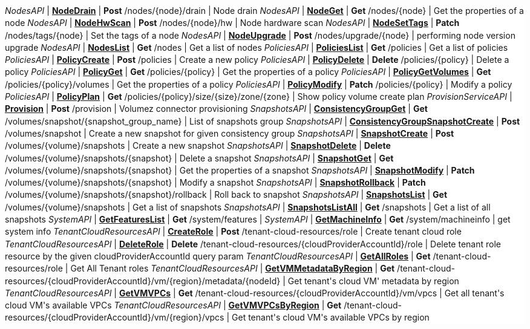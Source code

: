 *NodesAPI* | [**NodeDrain**](docs/NodesAPI.md#nodedrain) | **Post** /nodes/{node}/drain | Node drain
*NodesAPI* | [**NodeGet**](docs/NodesAPI.md#nodeget) | **Get** /nodes/{node} | Get the properties of a node
*NodesAPI* | [**NodeHwScan**](docs/NodesAPI.md#nodehwscan) | **Post** /nodes/{node}/hw | Node hardware scan
*NodesAPI* | [**NodeSetTags**](docs/NodesAPI.md#nodesettags) | **Patch** /nodes/tags/{node} | Set the tags of a node
*NodesAPI* | [**NodeUpgrade**](docs/NodesAPI.md#nodeupgrade) | **Post** /nodes/upgrade/{node} | performing node version upgrade
*NodesAPI* | [**NodesList**](docs/NodesAPI.md#nodeslist) | **Get** /nodes | Get a list of nodes
*PoliciesAPI* | [**PoliciesList**](docs/PoliciesAPI.md#policieslist) | **Get** /policies | Get a list of policies
*PoliciesAPI* | [**PolicyCreate**](docs/PoliciesAPI.md#policycreate) | **Post** /policies | Create a new policy
*PoliciesAPI* | [**PolicyDelete**](docs/PoliciesAPI.md#policydelete) | **Delete** /policies/{policy} | Delete a policy
*PoliciesAPI* | [**PolicyGet**](docs/PoliciesAPI.md#policyget) | **Get** /policies/{policy} | Get the properties of a policy
*PoliciesAPI* | [**PolicyGetVolumes**](docs/PoliciesAPI.md#policygetvolumes) | **Get** /policies/{policy}/volumes | Get the properties of a policy
*PoliciesAPI* | [**PolicyModify**](docs/PoliciesAPI.md#policymodify) | **Patch** /policies/{policy} | Modify a policy
*PoliciesAPI* | [**PolicyPlan**](docs/PoliciesAPI.md#policyplan) | **Get** /policies/{policy}/size/{size}/zone/{zone} | Show policy volume create plan
*ProvisionServiceAPI* | [**Provision**](docs/ProvisionServiceAPI.md#provision) | **Post** /provision | Volumez connector provisioning
*SnapshotsAPI* | [**ConsistencyGroupGet**](docs/SnapshotsAPI.md#consistencygroupget) | **Get** /volumes/snapshot/{snapshot_group_name} | List of snapshots group
*SnapshotsAPI* | [**ConsistencyGroupSnapshotCreate**](docs/SnapshotsAPI.md#consistencygroupsnapshotcreate) | **Post** /volumes/snapshot | Create a new snapshot for given consistency group
*SnapshotsAPI* | [**SnapshotCreate**](docs/SnapshotsAPI.md#snapshotcreate) | **Post** /volumes/{volume}/snapshots | Create a new snapshot
*SnapshotsAPI* | [**SnapshotDelete**](docs/SnapshotsAPI.md#snapshotdelete) | **Delete** /volumes/{volume}/snapshots/{snapshot} | Delete a snapshot
*SnapshotsAPI* | [**SnapshotGet**](docs/SnapshotsAPI.md#snapshotget) | **Get** /volumes/{volume}/snapshots/{snapshot} | Get the properties of a snapshot
*SnapshotsAPI* | [**SnapshotModify**](docs/SnapshotsAPI.md#snapshotmodify) | **Patch** /volumes/{volume}/snapshots/{snapshot} | Modify a snapshot
*SnapshotsAPI* | [**SnapshotRollback**](docs/SnapshotsAPI.md#snapshotrollback) | **Patch** /volumes/{volume}/snapshots/{snapshot}/rollback | Roll back to snapshot
*SnapshotsAPI* | [**SnapshotsList**](docs/SnapshotsAPI.md#snapshotslist) | **Get** /volumes/{volume}/snapshots | Get a list of snapshots
*SnapshotsAPI* | [**SnapshotsListAll**](docs/SnapshotsAPI.md#snapshotslistall) | **Get** /snapshots | Get a list of all snapshots
*SystemAPI* | [**GetFeaturesList**](docs/SystemAPI.md#getfeatureslist) | **Get** /system/features | 
*SystemAPI* | [**GetMachineInfo**](docs/SystemAPI.md#getmachineinfo) | **Get** /system/machineinfo | get system info
*TenantCloudResourcesAPI* | [**CreateRole**](docs/TenantCloudResourcesAPI.md#createrole) | **Post** /tenant-cloud-resources/role | Create tenant cloud role
*TenantCloudResourcesAPI* | [**DeleteRole**](docs/TenantCloudResourcesAPI.md#deleterole) | **Delete** /tenant-cloud-resources/{cloudProviderAccountId}/role | Delete tenant role resource by the given cloudProviderAccountId query param
*TenantCloudResourcesAPI* | [**GetAllRoles**](docs/TenantCloudResourcesAPI.md#getallroles) | **Get** /tenant-cloud-resources/role | Get All Tenant roles
*TenantCloudResourcesAPI* | [**GetVMMetadataByRegion**](docs/TenantCloudResourcesAPI.md#getvmmetadatabyregion) | **Get** /tenant-cloud-resources/{cloudProviderAccountId}/vm/{region}/metadata/{nodeId} | Get tenant&#39;s cloud VM&#39; metadata by region
*TenantCloudResourcesAPI* | [**GetVMVPCs**](docs/TenantCloudResourcesAPI.md#getvmvpcs) | **Get** /tenant-cloud-resources/{cloudProviderAccountId}/vm/vpcs | Get all tenant&#39;s cloud VM&#39;s available VPCs
*TenantCloudResourcesAPI* | [**GetVMVPCsByRegion**](docs/TenantCloudResourcesAPI.md#getvmvpcsbyregion) | **Get** /tenant-cloud-resources/{cloudProviderAccountId}/vm/{region}/vpcs | Get tenant&#39;s cloud VM&#39;s available VPCs by region